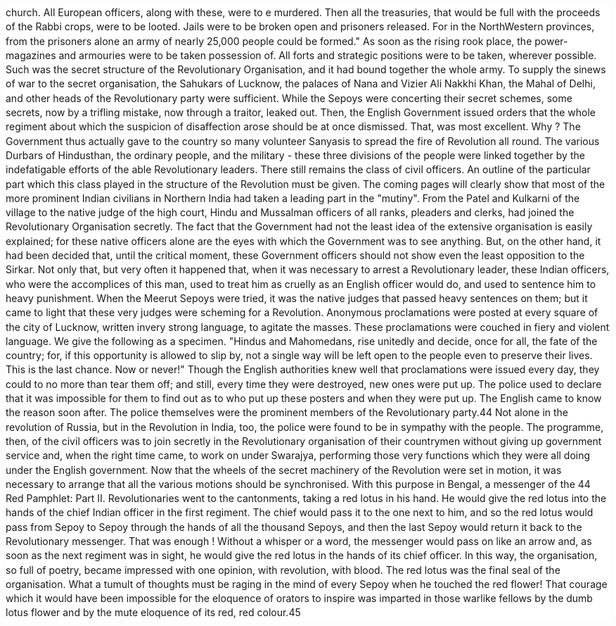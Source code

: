church. All European officers, along with these, were to e murdered. Then all the treasuries, that would be full with the proceeds of the Rabbi crops, were to be looted. Jails were to be broken open and prisoners released. For in the NorthWestern provinces, from the prisoners alone an army of nearly 25,000 people could be formed." As soon as the rising rook place, the power-magazines and armouries were to be taken possession of. All forts and strategic positions were to be taken, wherever possible. Such was the secret structure of the Revolutionary Organisation, and it had bound together the whole army. 
To supply the sinews of war to the secret organisation, the Sahukars of Lucknow, the palaces of Nana and Vizier Ali Nakkhi Khan, the Mahal of Delhi, and other heads of the Revolutionary party were sufficient. While the Sepoys were concerting their secret schemes, some secrets, now by a trifling mistake, now through a traitor, leaked out. Then, the English Government issued orders that the whole regiment about which the suspicion of disaffection arose should be at once dismissed. That, was most excellent. Why ? The Government thus actually gave to the country so many volunteer Sanyasis to spread the fire of Revolution all round. The various Durbars of Hindusthan, the ordinary people, and the military - these three divisions of the people were linked together by the indefatigable efforts of the able Revolutionary leaders. There still remains the class of civil officers. An outline of the particular part which this class played in the structure of the Revolution must be given. The coming pages will clearly show that most of the more prominent Indian civilians in Northern India had taken a leading part in the "mutiny". From the Patel and Kulkarni of the village to the native judge of the high court, Hindu and Mussalman officers of all ranks, pleaders and clerks, had joined the Revolutionary Organisation secretly. The fact that the Government had not the least idea of the extensive organisation is easily explained; for these native officers alone are the eyes with which the Government was to see anything. But, on the other hand, it had been decided that, until the critical moment, these Government officers should not show 
even the least opposition to the Sirkar. Not only that, but very often it happened that, when it was necessary to arrest a Revolutionary leader, these Indian officers, who were the accomplices of this man, used to treat him as cruelly as an English officer would do, and used to sentence him to heavy punishment. When the Meerut Sepoys were tried, it was the native judges that passed heavy sentences on them; but it came to light that these very judges were scheming for a Revolution. Anonymous proclamations were posted at every square of the city of Lucknow, written invery strong language, to agitate the masses. These proclamations were couched in fiery and violent language. We give the following as a specimen. "Hindus and Mahomedans, rise unitedly and decide, once for all, the fate of the country; for, if this opportunity is allowed to slip by, not a single way will be left open to the people even to preserve their lives. This is the last chance. Now or never!" Though the English authorities knew well that proclamations were issued every day, they could to no more than tear them off; and still, every time they were destroyed, new ones were put up. The police used to declare that it was impossible for them to find out as to who put up these posters and when they were put up. The English came to know the reason soon after. The police themselves were the prominent members of the Revolutionary party.44 
Not alone in the revolution of Russia, but in the Revolution in India, too, the police were found to be in sympathy with the people. The programme, then, of the civil officers was to join secretly in the Revolutionary organisation of their countrymen without giving up government service and, when the right time came, to work on under Swarajya, performing those very functions which they were all doing under the English government. 
Now that the wheels of the secret machinery of the Revolution were set in motion, it was necessary to arrange that all the various motions should be synchronised. With this purpose in Bengal, a messenger of the 
44 Red Pamphlet: Part II. 
Revolutionaries went to the cantonments, taking a red lotus in his hand. He would give the red lotus into the hands of the chief Indian officer in the first regiment. The chief would pass it to the one next to him, and so the red lotus would pass from Sepoy to Sepoy through the hands of all the thousand Sepoys, and then the last Sepoy would return it back to the Revolutionary messenger. That was enough ! Without a whisper or a word, the messenger would pass on like an arrow and, as soon as the next regiment was in sight, he would give the red lotus in the hands of its chief officer. In this way, the organisation, so full of poetry, became impressed with one opinion, with revolution, with blood. The red lotus was the final seal of the organisation. What a tumult of thoughts must be raging in the mind of every Sepoy when he touched the red flower! That courage which it would have been impossible for the eloquence of orators to inspire was imparted in those warlike fellows by the dumb lotus flower and by the mute eloquence of its red, red colour.45 
